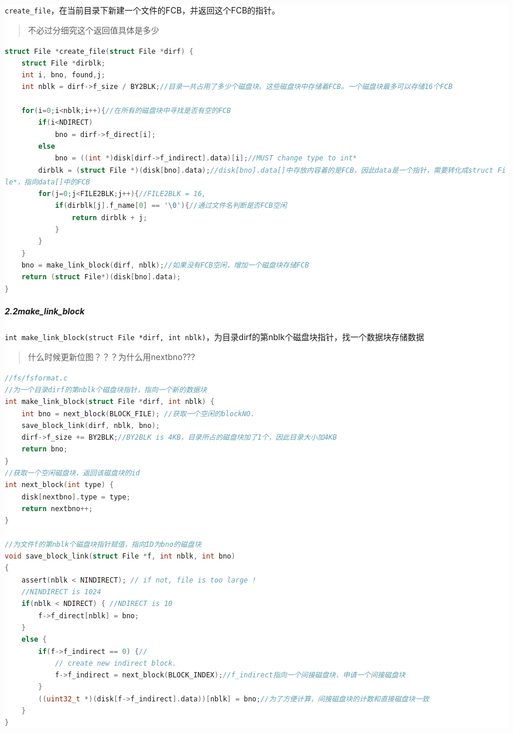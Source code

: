 `create_file`，在当前目录下新建一个文件的FCB，并返回这个FCB的指针。

> 不必过分细究这个返回值具体是多少

```c
struct File *create_file(struct File *dirf) {
    struct File *dirblk;
    int i, bno, found,j;
    int nblk = dirf->f_size / BY2BLK;//目录一共占用了多少个磁盘块。这些磁盘块中存储着FCB。一个磁盘块最多可以存储16个FCB

    for(i=0;i<nblk;i++){//在所有的磁盘块中寻找是否有空的FCB
        if(i<NDIRECT)
            bno = dirf->f_direct[i];
        else 
            bno = ((int *)disk[dirf->f_indirect].data)[i];//MUST change type to int*
        dirblk = (struct File *)(disk[bno].data);//disk[bno].data[]中存放内容着的是FCB，因此data是一个指针，需要转化成struct File*，指向data[]中的FCB
        for(j=0;j<FILE2BLK;j++){//FILE2BLK = 16, 
            if(dirblk[j].f_name[0] == '\0'){//通过文件名判断是否FCB空闲
                return dirblk + j;
            }
        }
    }
    bno = make_link_block(dirf, nblk);//如果没有FCB空闲，增加一个磁盘块存储FCB
    return (struct File*)(disk[bno].data);
}   
```

##### 2.2make_link_block

`int make_link_block(struct File *dirf, int nblk)`，为目录dirf的第nblk个磁盘块指针，找一个数据块存储数据 

> 什么时候更新位图？？？为什么用nextbno???

```c
//fs/fsformat.c
//为一个目录dirf的第nblk个磁盘块指针，指向一个新的数据块
int make_link_block(struct File *dirf, int nblk) {
    int bno = next_block(BLOCK_FILE); //获取一个空闲的blockNO.
    save_block_link(dirf, nblk, bno);
    dirf->f_size += BY2BLK;//BY2BLK is 4KB，目录所占的磁盘块加了1个，因此目录大小加4KB
    return bno;
}
//获取一个空闲磁盘块，返回该磁盘块的id
int next_block(int type) {
    disk[nextbno].type = type;
    return nextbno++;
}

//为文件f的第nblk个磁盘块指针赋值，指向ID为bno的磁盘块
void save_block_link(struct File *f, int nblk, int bno)
{
    assert(nblk < NINDIRECT); // if not, file is too large !
    //NINDIRECT is 1024
    if(nblk < NDIRECT) { //NDIRECT is 10
        f->f_direct[nblk] = bno;
    }
    else {
        if(f->f_indirect == 0) {//
            // create new indirect block.
            f->f_indirect = next_block(BLOCK_INDEX);//f_indirect指向一个间接磁盘块，申请一个间接磁盘块
        }
        ((uint32_t *)(disk[f->f_indirect].data))[nblk] = bno;//为了方便计算，间接磁盘块的计数和直接磁盘块一致
    }
}
```
